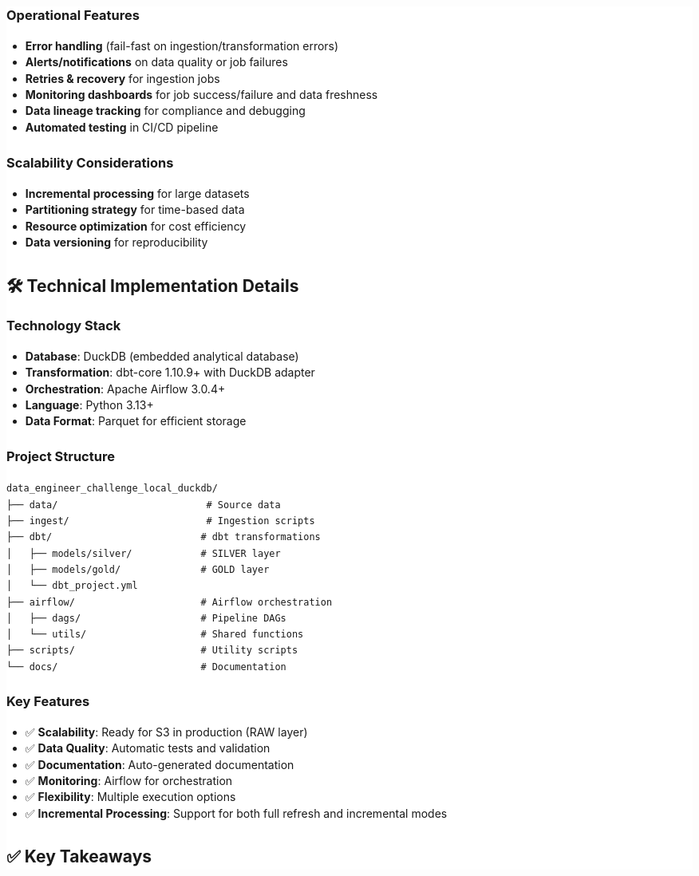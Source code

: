 ### Operational Features
- **Error handling** (fail-fast on ingestion/transformation errors)
- **Alerts/notifications** on data quality or job failures
- **Retries & recovery** for ingestion jobs
- **Monitoring dashboards** for job success/failure and data freshness
- **Data lineage tracking** for compliance and debugging
- **Automated testing** in CI/CD pipeline

### Scalability Considerations
- **Incremental processing** for large datasets
- **Partitioning strategy** for time-based data
- **Resource optimization** for cost efficiency
- **Data versioning** for reproducibility

## 🛠️ Technical Implementation Details

### Technology Stack
- **Database**: DuckDB (embedded analytical database)
- **Transformation**: dbt-core 1.10.9+ with DuckDB adapter
- **Orchestration**: Apache Airflow 3.0.4+
- **Language**: Python 3.13+
- **Data Format**: Parquet for efficient storage

### Project Structure
```
data_engineer_challenge_local_duckdb/
├── data/                          # Source data
├── ingest/                        # Ingestion scripts
├── dbt/                          # dbt transformations
│   ├── models/silver/            # SILVER layer
│   ├── models/gold/              # GOLD layer
│   └── dbt_project.yml
├── airflow/                      # Airflow orchestration
│   ├── dags/                     # Pipeline DAGs
│   └── utils/                    # Shared functions
├── scripts/                      # Utility scripts
└── docs/                         # Documentation
```

### Key Features
- ✅ **Scalability**: Ready for S3 in production (RAW layer)
- ✅ **Data Quality**: Automatic tests and validation
- ✅ **Documentation**: Auto-generated documentation
- ✅ **Monitoring**: Airflow for orchestration
- ✅ **Flexibility**: Multiple execution options
- ✅ **Incremental Processing**: Support for both full refresh and incremental modes

## ✅ Key Takeaways
